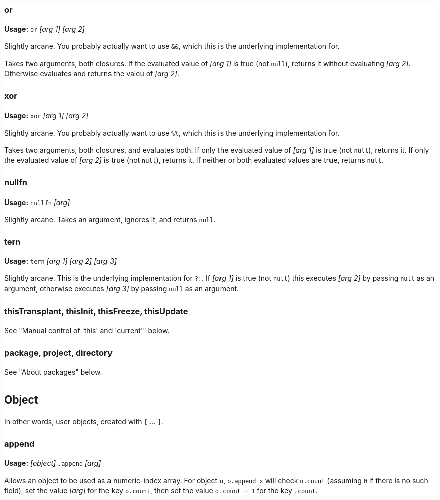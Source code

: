 ### or

**Usage:** `or` *[arg 1]* *[arg 2]*

Slightly arcane. You probably actually want to use `&&`, which this is the underlying implementation for.

Takes two arguments, both closures. If the evaluated value of *[arg 1]* is true (not `null`), returns it without evaluating *[arg 2]*. Otherwise evaluates and returns the valeu of *[arg 2]*.

### xor

**Usage:** `xor` *[arg 1]* *[arg 2]*

Slightly arcane. You probably actually want to use `%%`, which this is the underlying implementation for.

Takes two arguments, both closures, and evaluates both. If only the evaluated value of *[arg 1]* is true (not `null`), returns it. If only the evaluated value of *[arg 2]* is true (not `null`), returns it. If neither or both evaluated values are true, returns `null`.

### nullfn

**Usage:** `nullfn` *[arg]*

Slightly arcane. Takes an argument, ignores it, and returns `null`.

### tern

**Usage:** `tern` *[arg 1]* *[arg 2]* *[arg 3]*

Slightly arcane. This is the underlying implementation for `?:`. If *[arg 1]* is true (not `null`) this executes *[arg 2]* by passing `null` as an argument, otherwise executes *[arg 3]* by passing `null` as an argument.

### thisTransplant, thisInit, thisFreeze, thisUpdate

See "Manual control of 'this' and 'current'" below.

### package, project, directory

See "About packages" below.

## Object

In other words, user objects, created with `[` ... `]`.

### append

**Usage:** *[object]* `.append` *[arg]*

Allows an object to be used as a numeric-index array. For object `o`, `o.append x` will check `o.count` (assuming `0` if there is no such field), set the value *[arg]* for the key `o.count`, then set the value `o.count + 1` for the key `.count`.
